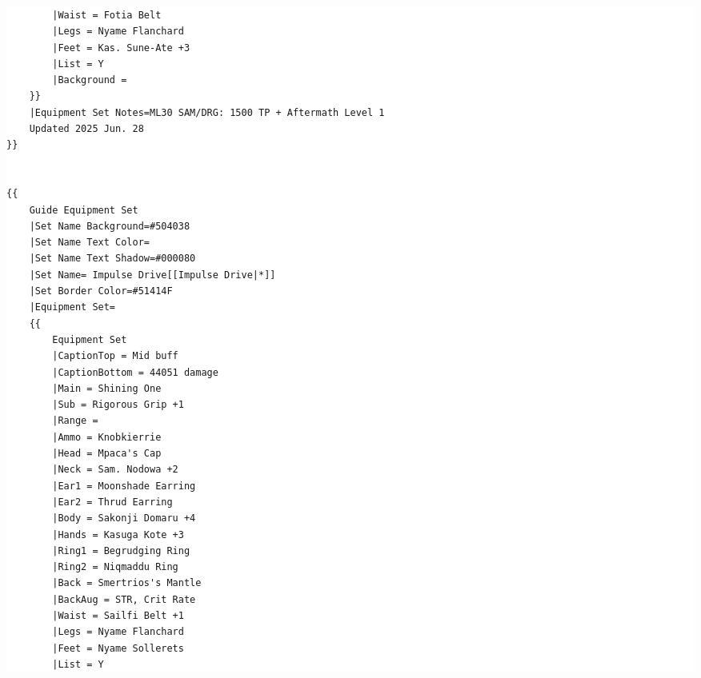             |Waist = Fotia Belt
            |Legs = Nyame Flanchard
            |Feet = Kas. Sune-Ate +3
            |List = Y
            |Background =
        }}
        |Equipment Set Notes=ML30 SAM/DRG: 1500 TP + Aftermath Level 1
        Updated 2025 Jun. 28
    }}    


    {{
        Guide Equipment Set
        |Set Name Background=#504038
        |Set Name Text Color=
        |Set Name Text Shadow=#000080
        |Set Name= Impulse Drive[[Impulse Drive|*]]
        |Set Border Color=#51414F
        |Equipment Set=
        {{
            Equipment Set
            |CaptionTop = Mid buff
            |CaptionBottom = 44051 damage
            |Main = Shining One
            |Sub = Rigorous Grip +1
            |Range =
            |Ammo = Knobkierrie
            |Head = Mpaca's Cap
            |Neck = Sam. Nodowa +2
            |Ear1 = Moonshade Earring
            |Ear2 = Thrud Earring
            |Body = Sakonji Domaru +4
            |Hands = Kasuga Kote +3
            |Ring1 = Begrudging Ring
            |Ring2 = Niqmaddu Ring
            |Back = Smertrios's Mantle
            |BackAug = STR, Crit Rate
            |Waist = Sailfi Belt +1
            |Legs = Nyame Flanchard
            |Feet = Nyame Sollerets
            |List = Y
